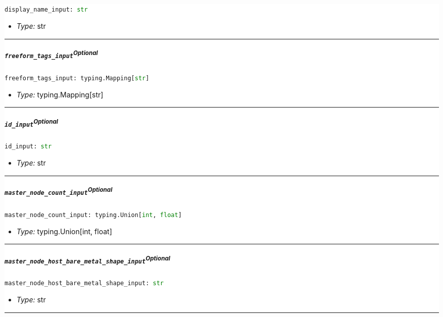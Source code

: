 ```python
display_name_input: str
```

- *Type:* str

---

##### `freeform_tags_input`<sup>Optional</sup> <a name="freeform_tags_input" id="rhizo-co-terraform-provider-oci.opensearchOpensearchCluster.OpensearchOpensearchCluster.property.freeformTagsInput"></a>

```python
freeform_tags_input: typing.Mapping[str]
```

- *Type:* typing.Mapping[str]

---

##### `id_input`<sup>Optional</sup> <a name="id_input" id="rhizo-co-terraform-provider-oci.opensearchOpensearchCluster.OpensearchOpensearchCluster.property.idInput"></a>

```python
id_input: str
```

- *Type:* str

---

##### `master_node_count_input`<sup>Optional</sup> <a name="master_node_count_input" id="rhizo-co-terraform-provider-oci.opensearchOpensearchCluster.OpensearchOpensearchCluster.property.masterNodeCountInput"></a>

```python
master_node_count_input: typing.Union[int, float]
```

- *Type:* typing.Union[int, float]

---

##### `master_node_host_bare_metal_shape_input`<sup>Optional</sup> <a name="master_node_host_bare_metal_shape_input" id="rhizo-co-terraform-provider-oci.opensearchOpensearchCluster.OpensearchOpensearchCluster.property.masterNodeHostBareMetalShapeInput"></a>

```python
master_node_host_bare_metal_shape_input: str
```

- *Type:* str

---
